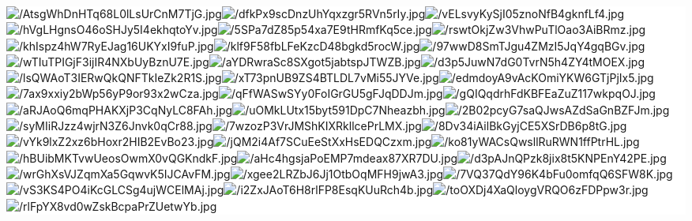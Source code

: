<img src="https://image.tmdb.org/t/p/original/AtsgWhDnHTq68L0lLsUrCnM7TjG.jpg" alt="/AtsgWhDnHTq68L0lLsUrCnM7TjG.jpg" title="/AtsgWhDnHTq68L0lLsUrCnM7TjG.jpg"><img src="https://image.tmdb.org/t/p/original/dfkPx9scDnzUhYqxzgr5RVn5rIy.jpg" alt="/dfkPx9scDnzUhYqxzgr5RVn5rIy.jpg" title="/dfkPx9scDnzUhYqxzgr5RVn5rIy.jpg"><img src="https://image.tmdb.org/t/p/original/vELsvyKySjI05znoNfB4gknfLf4.jpg" alt="/vELsvyKySjI05znoNfB4gknfLf4.jpg" title="/vELsvyKySjI05znoNfB4gknfLf4.jpg"><img src="https://image.tmdb.org/t/p/original/hVgLHgnsO46oSHJy5I4ekhqtoYv.jpg" alt="/hVgLHgnsO46oSHJy5I4ekhqtoYv.jpg" title="/hVgLHgnsO46oSHJy5I4ekhqtoYv.jpg"><img src="https://image.tmdb.org/t/p/original/5SPa7dZ85p54xa7E9tHRmfKq5ce.jpg" alt="/5SPa7dZ85p54xa7E9tHRmfKq5ce.jpg" title="/5SPa7dZ85p54xa7E9tHRmfKq5ce.jpg"><img src="https://image.tmdb.org/t/p/original/rswtOkjZw3VhwPuTlOao3AiBRmz.jpg" alt="/rswtOkjZw3VhwPuTlOao3AiBRmz.jpg" title="/rswtOkjZw3VhwPuTlOao3AiBRmz.jpg"><img src="https://image.tmdb.org/t/p/original/khIspz4hW7RyEJag16UKYxI9fuP.jpg" alt="/khIspz4hW7RyEJag16UKYxI9fuP.jpg" title="/khIspz4hW7RyEJag16UKYxI9fuP.jpg"><img src="https://image.tmdb.org/t/p/original/klf9F58fbLFeKzcD48bgkd5rocW.jpg" alt="/klf9F58fbLFeKzcD48bgkd5rocW.jpg" title="/klf9F58fbLFeKzcD48bgkd5rocW.jpg"><img src="https://image.tmdb.org/t/p/original/97wwD8SmTJgu4ZMzI5JqY4gqBGv.jpg" alt="/97wwD8SmTJgu4ZMzI5JqY4gqBGv.jpg" title="/97wwD8SmTJgu4ZMzI5JqY4gqBGv.jpg"><img src="https://image.tmdb.org/t/p/original/wTIuTPIGjF3ijIR4NXbUyBznU7E.jpg" alt="/wTIuTPIGjF3ijIR4NXbUyBznU7E.jpg" title="/wTIuTPIGjF3ijIR4NXbUyBznU7E.jpg"><img src="https://image.tmdb.org/t/p/original/aYDRwraSc8SXgot5jabtspJTWZB.jpg" alt="/aYDRwraSc8SXgot5jabtspJTWZB.jpg" title="/aYDRwraSc8SXgot5jabtspJTWZB.jpg"><img src="https://image.tmdb.org/t/p/original/d3p5JuwN7dG0TvrN5h4ZY4tMOEX.jpg" alt="/d3p5JuwN7dG0TvrN5h4ZY4tMOEX.jpg" title="/d3p5JuwN7dG0TvrN5h4ZY4tMOEX.jpg"><img src="https://image.tmdb.org/t/p/original/lsQWAoT3IERwQkQNFTkIeZk2R1S.jpg" alt="/lsQWAoT3IERwQkQNFTkIeZk2R1S.jpg" title="/lsQWAoT3IERwQkQNFTkIeZk2R1S.jpg"><img src="https://image.tmdb.org/t/p/original/xT73pnUB9ZS4BTLDL7vMi55JYVe.jpg" alt="/xT73pnUB9ZS4BTLDL7vMi55JYVe.jpg" title="/xT73pnUB9ZS4BTLDL7vMi55JYVe.jpg"><img src="https://image.tmdb.org/t/p/original/edmdoyA9vAcKOmiYKW6GTjPjIx5.jpg" alt="/edmdoyA9vAcKOmiYKW6GTjPjIx5.jpg" title="/edmdoyA9vAcKOmiYKW6GTjPjIx5.jpg"><img src="https://image.tmdb.org/t/p/original/7ax9xxiy2bWp56yP9or93x2wCza.jpg" alt="/7ax9xxiy2bWp56yP9or93x2wCza.jpg" title="/7ax9xxiy2bWp56yP9or93x2wCza.jpg"><img src="https://image.tmdb.org/t/p/original/qFfWASwSYy0FoIGrGU5gFJqDDJm.jpg" alt="/qFfWASwSYy0FoIGrGU5gFJqDDJm.jpg" title="/qFfWASwSYy0FoIGrGU5gFJqDDJm.jpg"><img src="https://image.tmdb.org/t/p/original/gQIQqdrhFdKBFEaZuZ117wkpqOJ.jpg" alt="/gQIQqdrhFdKBFEaZuZ117wkpqOJ.jpg" title="/gQIQqdrhFdKBFEaZuZ117wkpqOJ.jpg"><img src="https://image.tmdb.org/t/p/original/aRJAoQ6mqPHAKXjP3CqNyLC8FAh.jpg" alt="/aRJAoQ6mqPHAKXjP3CqNyLC8FAh.jpg" title="/aRJAoQ6mqPHAKXjP3CqNyLC8FAh.jpg"><img src="https://image.tmdb.org/t/p/original/uOMkLUtx15byt591DpC7Nheazbh.jpg" alt="/uOMkLUtx15byt591DpC7Nheazbh.jpg" title="/uOMkLUtx15byt591DpC7Nheazbh.jpg"><img src="https://image.tmdb.org/t/p/original/2B02pcyG7saQJwsAZdSaGnBZFJm.jpg" alt="/2B02pcyG7saQJwsAZdSaGnBZFJm.jpg" title="/2B02pcyG7saQJwsAZdSaGnBZFJm.jpg"><img src="https://image.tmdb.org/t/p/original/syMIiRJzz4wjrN3Z6Jnvk0qCr88.jpg" alt="/syMIiRJzz4wjrN3Z6Jnvk0qCr88.jpg" title="/syMIiRJzz4wjrN3Z6Jnvk0qCr88.jpg"><img src="https://image.tmdb.org/t/p/original/7wzozP3VrJMShKIXRkllcePrLMX.jpg" alt="/7wzozP3VrJMShKIXRkllcePrLMX.jpg" title="/7wzozP3VrJMShKIXRkllcePrLMX.jpg"><img src="https://image.tmdb.org/t/p/original/8Dv34iAilBkGyjCE5XSrDB6p8tG.jpg" alt="/8Dv34iAilBkGyjCE5XSrDB6p8tG.jpg" title="/8Dv34iAilBkGyjCE5XSrDB6p8tG.jpg"><img src="https://image.tmdb.org/t/p/original/vYk9lxZ2xz6bHoxr2HIB2EvBo23.jpg" alt="/vYk9lxZ2xz6bHoxr2HIB2EvBo23.jpg" title="/vYk9lxZ2xz6bHoxr2HIB2EvBo23.jpg"><img src="https://image.tmdb.org/t/p/original/jQM2i4Af7SCuEeStXxHsEDQCzxm.jpg" alt="/jQM2i4Af7SCuEeStXxHsEDQCzxm.jpg" title="/jQM2i4Af7SCuEeStXxHsEDQCzxm.jpg"><img src="https://image.tmdb.org/t/p/original/ko81yWACsQwsllRuRWN1ffPtrHL.jpg" alt="/ko81yWACsQwsllRuRWN1ffPtrHL.jpg" title="/ko81yWACsQwsllRuRWN1ffPtrHL.jpg"><img src="https://image.tmdb.org/t/p/original/hBUibMKTvwUeosOwmX0vQGKndkF.jpg" alt="/hBUibMKTvwUeosOwmX0vQGKndkF.jpg" title="/hBUibMKTvwUeosOwmX0vQGKndkF.jpg"><img src="https://image.tmdb.org/t/p/original/aHc4hgsjaPoEMP7mdeax87XR7DU.jpg" alt="/aHc4hgsjaPoEMP7mdeax87XR7DU.jpg" title="/aHc4hgsjaPoEMP7mdeax87XR7DU.jpg"><img src="https://image.tmdb.org/t/p/original/d3pAJnQPzk8jix8t5KNPEnY42PE.jpg" alt="/d3pAJnQPzk8jix8t5KNPEnY42PE.jpg" title="/d3pAJnQPzk8jix8t5KNPEnY42PE.jpg"><img src="https://image.tmdb.org/t/p/original/wrGhXsVJZqmXa5GqwvK5IJCAvFM.jpg" alt="/wrGhXsVJZqmXa5GqwvK5IJCAvFM.jpg" title="/wrGhXsVJZqmXa5GqwvK5IJCAvFM.jpg"><img src="https://image.tmdb.org/t/p/original/xgee2LRZbJ6Jj1OtbOqMFH9jwA3.jpg" alt="/xgee2LRZbJ6Jj1OtbOqMFH9jwA3.jpg" title="/xgee2LRZbJ6Jj1OtbOqMFH9jwA3.jpg"><img src="https://image.tmdb.org/t/p/original/7VQ37QdY96K4bFu0omfqQ6SFW8K.jpg" alt="/7VQ37QdY96K4bFu0omfqQ6SFW8K.jpg" title="/7VQ37QdY96K4bFu0omfqQ6SFW8K.jpg"><img src="https://image.tmdb.org/t/p/original/vS3KS4PO4iKcGLCSg4ujWCElMAj.jpg" alt="/vS3KS4PO4iKcGLCSg4ujWCElMAj.jpg" title="/vS3KS4PO4iKcGLCSg4ujWCElMAj.jpg"><img src="https://image.tmdb.org/t/p/original/i2ZxJAoT6H8rlFP8EsqKUuRch4b.jpg" alt="/i2ZxJAoT6H8rlFP8EsqKUuRch4b.jpg" title="/i2ZxJAoT6H8rlFP8EsqKUuRch4b.jpg"><img src="https://image.tmdb.org/t/p/original/toOXDj4XaQloygVRQO6zFDPpw3r.jpg" alt="/toOXDj4XaQloygVRQO6zFDPpw3r.jpg" title="/toOXDj4XaQloygVRQO6zFDPpw3r.jpg"><img src="https://image.tmdb.org/t/p/original/rlFpYX8vd0wZskBcpaPrZUetwYb.jpg" alt="/rlFpYX8vd0wZskBcpaPrZUetwYb.jpg" title="/rlFpYX8vd0wZskBcpaPrZUetwYb.jpg">